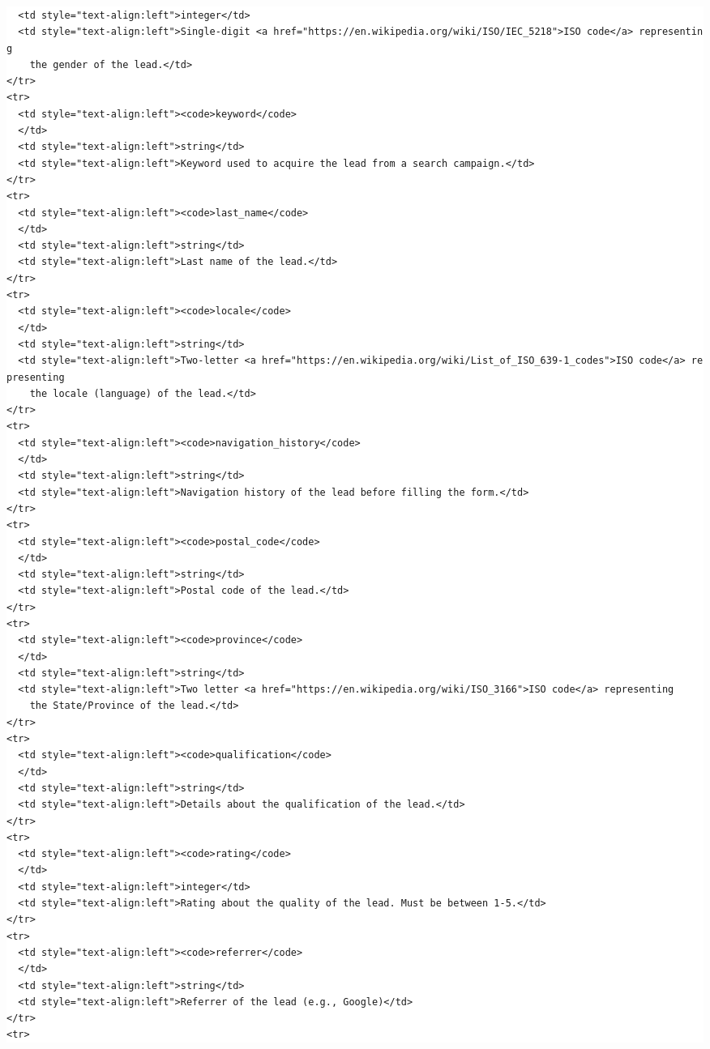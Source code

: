       <td style="text-align:left">integer</td>
      <td style="text-align:left">Single-digit <a href="https://en.wikipedia.org/wiki/ISO/IEC_5218">ISO code</a> representing
        the gender of the lead.</td>
    </tr>
    <tr>
      <td style="text-align:left"><code>keyword</code>
      </td>
      <td style="text-align:left">string</td>
      <td style="text-align:left">Keyword used to acquire the lead from a search campaign.</td>
    </tr>
    <tr>
      <td style="text-align:left"><code>last_name</code>
      </td>
      <td style="text-align:left">string</td>
      <td style="text-align:left">Last name of the lead.</td>
    </tr>
    <tr>
      <td style="text-align:left"><code>locale</code>
      </td>
      <td style="text-align:left">string</td>
      <td style="text-align:left">Two-letter <a href="https://en.wikipedia.org/wiki/List_of_ISO_639-1_codes">ISO code</a> representing
        the locale (language) of the lead.</td>
    </tr>
    <tr>
      <td style="text-align:left"><code>navigation_history</code>
      </td>
      <td style="text-align:left">string</td>
      <td style="text-align:left">Navigation history of the lead before filling the form.</td>
    </tr>
    <tr>
      <td style="text-align:left"><code>postal_code</code>
      </td>
      <td style="text-align:left">string</td>
      <td style="text-align:left">Postal code of the lead.</td>
    </tr>
    <tr>
      <td style="text-align:left"><code>province</code>
      </td>
      <td style="text-align:left">string</td>
      <td style="text-align:left">Two letter <a href="https://en.wikipedia.org/wiki/ISO_3166">ISO code</a> representing
        the State/Province of the lead.</td>
    </tr>
    <tr>
      <td style="text-align:left"><code>qualification</code>
      </td>
      <td style="text-align:left">string</td>
      <td style="text-align:left">Details about the qualification of the lead.</td>
    </tr>
    <tr>
      <td style="text-align:left"><code>rating</code>
      </td>
      <td style="text-align:left">integer</td>
      <td style="text-align:left">Rating about the quality of the lead. Must be between 1-5.</td>
    </tr>
    <tr>
      <td style="text-align:left"><code>referrer</code>
      </td>
      <td style="text-align:left">string</td>
      <td style="text-align:left">Referrer of the lead (e.g., Google)</td>
    </tr>
    <tr>